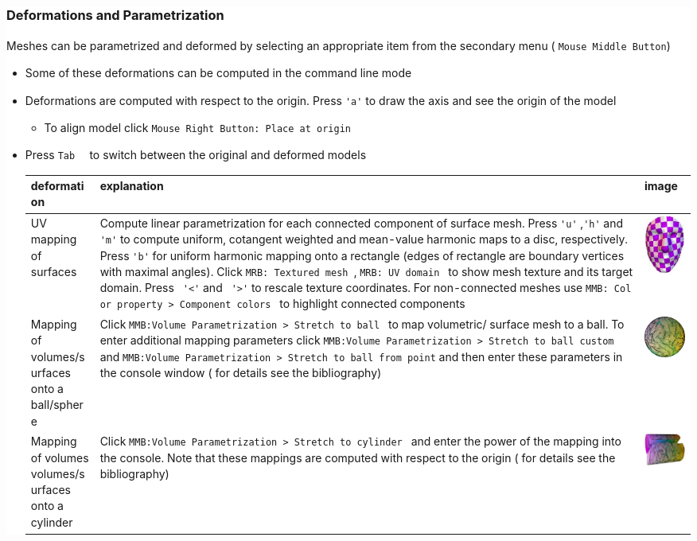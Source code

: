 ### Deformations and Parametrization 

Meshes can be parametrized and  deformed by selecting an appropriate item from the secondary menu ( ```Mouse Middle Button```) 

* Some of these deformations can be computed in the command line mode 

* Deformations are computed with respect to the origin. Press ```'a'``` to draw the axis and see the origin of the model

  * To align model click ```Mouse Right Button: Place at origin     ``` 

* Press ```Tab  ``` to switch between the original and  deformed models

  | deformation                                         | explanation                                                  | image                            |
  | :-------------------------------------------------- | :----------------------------------------------------------- | -------------------------------- |
  | UV mapping of surfaces                              | Compute linear parametrization for each connected component of surface mesh. Press ```'u'``` ,```'h'``` and  ```'m'``` to compute uniform, cotangent weighted and mean-value  harmonic maps to a disc, respectively. Press ```'b'``` for uniform harmonic mapping onto a rectangle (edges of rectangle are boundary vertices with maximal angles). Click ```MRB: Textured mesh ```,  ```MRB: UV domain ``` to show  mesh texture and its target domain. Press ``` '<'``` and ``` '>'``` to rescale texture coordinates. For non-connected meshes use ```MMB: Color property > Component colors ``` to highlight connected components | ![](./assets/texture.jpg)        |
  | Mapping of volumes/surfaces onto a ball/sphere      | Click ```MMB:Volume Parametrization > Stretch to ball ``` to map volumetric/ surface mesh to a ball.  To enter additional mapping parameters click ```MMB:Volume Parametrization > Stretch to ball custom ``` and ```MMB:Volume Parametrization > Stretch to ball from point```  and then enter these parameters in  the console window ( for details see the bibliography) | ![](./assets/brain2ball.jpg)     |
  | Mapping of volumes volumes/surfaces onto a cylinder | Click ```MMB:Volume Parametrization > Stretch to cylinder ``` and enter the power of the mapping into the console. Note that  these mappings are computed with respect to the origin ( for details see the bibliography) | ![](./assets/brain2cylinder.jpg) |